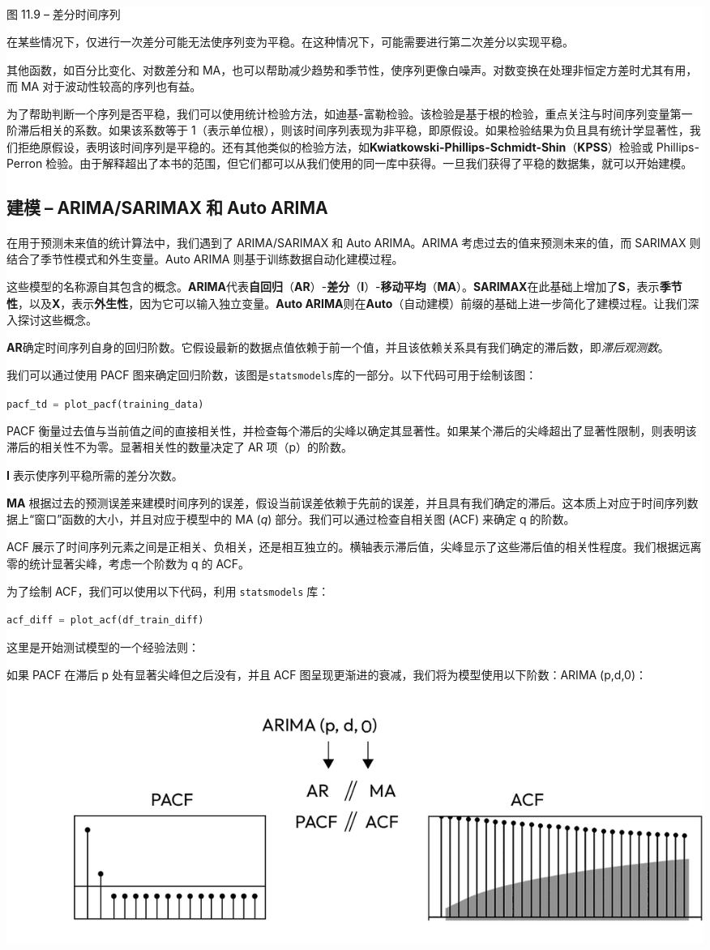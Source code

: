 图 11.9 – 差分时间序列

在某些情况下，仅进行一次差分可能无法使序列变为平稳。在这种情况下，可能需要进行第二次差分以实现平稳。

其他函数，如百分比变化、对数差分和 MA，也可以帮助减少趋势和季节性，使序列更像白噪声。对数变换在处理非恒定方差时尤其有用，而 MA 对于波动性较高的序列也有益。

为了帮助判断一个序列是否平稳，我们可以使用统计检验方法，如迪基-富勒检验。该检验是基于根的检验，重点关注与时间序列变量第一阶滞后相关的系数。如果该系数等于 1（表示单位根），则该时间序列表现为非平稳，即原假设。如果检验结果为负且具有统计学显著性，我们拒绝原假设，表明该时间序列是平稳的。还有其他类似的检验方法，如**Kwiatkowski-Phillips-Schmidt-Shin**（**KPSS**）检验或 Phillips-Perron 检验。由于解释超出了本书的范围，但它们都可以从我们使用的同一库中获得。一旦我们获得了平稳的数据集，就可以开始建模。

## 建模 – ARIMA/SARIMAX 和 Auto ARIMA

在用于预测未来值的统计算法中，我们遇到了 ARIMA/SARIMAX 和 Auto ARIMA。ARIMA 考虑过去的值来预测未来的值，而 SARIMAX 则结合了季节性模式和外生变量。Auto ARIMA 则基于训练数据自动化建模过程。

这些模型的名称源自其包含的概念。**ARIMA**代表**自回归**（**AR**）-**差分**（**I**）-**移动平均**（**MA**）。**SARIMAX**在此基础上增加了**S**，表示**季节性**，以及**X**，表示**外生性**，因为它可以输入独立变量。**Auto ARIMA**则在**Auto**（自动建模）前缀的基础上进一步简化了建模过程。让我们深入探讨这些概念。

**AR**确定时间序列自身的回归阶数。它假设最新的数据点值依赖于前一个值，并且该依赖关系具有我们确定的滞后数，即*滞后观测数*。

我们可以通过使用 PACF 图来确定回归阶数，该图是`statsmodels`库的一部分。以下代码可用于绘制该图：

```py
pacf_td = plot_pacf(training_data)
```

PACF 衡量过去值与当前值之间的直接相关性，并检查每个滞后的尖峰以确定其显著性。如果某个滞后的尖峰超出了显著性限制，则表明该滞后的相关性不为零。显著相关性的数量决定了 AR 项（p）的阶数。

**I** 表示使序列平稳所需的差分次数。

**MA** 根据过去的预测误差来建模时间序列的误差，假设当前误差依赖于先前的误差，并且具有我们确定的滞后。这本质上对应于时间序列数据上“窗口”函数的大小，并且对应于模型中的 MA (*q*) 部分。我们可以通过检查自相关图 (ACF) 来确定 q 的阶数。

ACF 展示了时间序列元素之间是正相关、负相关，还是相互独立的。横轴表示滞后值，尖峰显示了这些滞后值的相关性程度。我们根据远离零的统计显著尖峰，考虑一个阶数为 q 的 ACF。

为了绘制 ACF，我们可以使用以下代码，利用 `statsmodels` 库：

```py
acf_diff = plot_acf(df_train_diff)
```

这里是开始测试模型的一个经验法则：

如果 PACF 在滞后 p 处有显著尖峰但之后没有，并且 ACF 图呈现更渐进的衰减，我们将为模型使用以下阶数：ARIMA (p,d,0)：

![图 11.10 – 假设 1](img/B19446_11_10.jpg)
